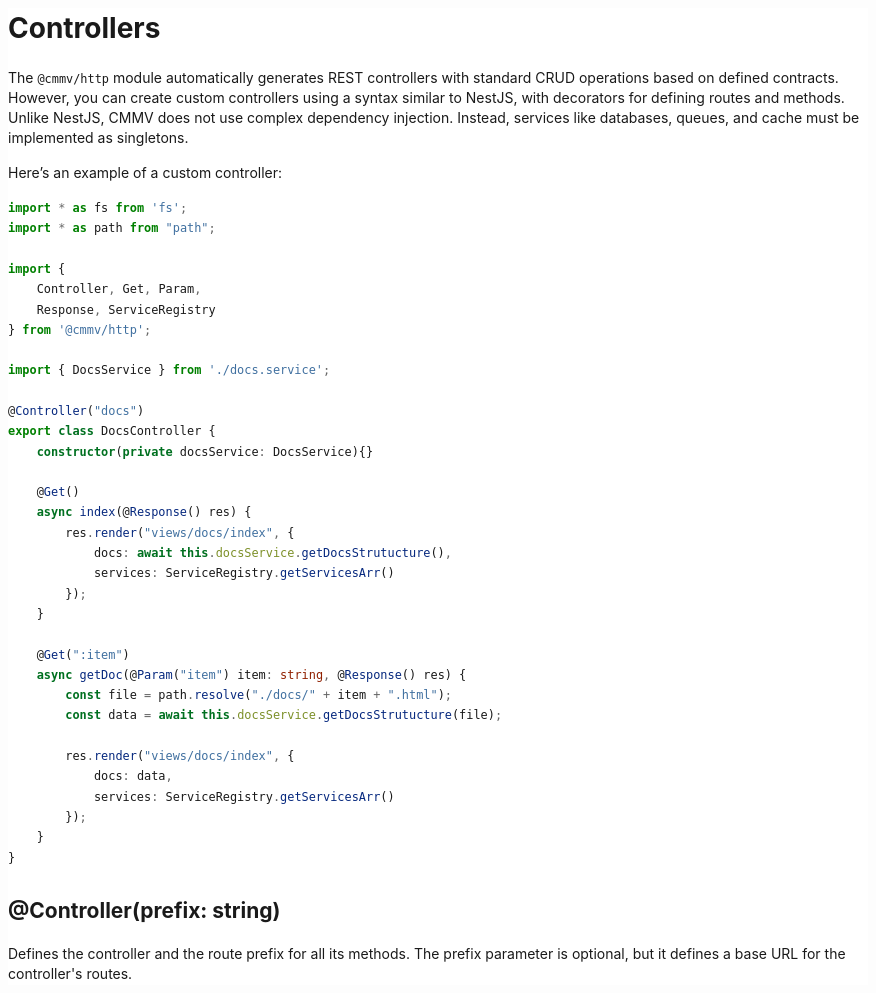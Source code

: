 # Controllers

The ``@cmmv/http`` module automatically generates REST controllers with standard CRUD operations based on defined contracts. However, you can create custom controllers using a syntax similar to NestJS, with decorators for defining routes and methods. Unlike NestJS, CMMV does not use complex dependency injection. Instead, services like databases, queues, and cache must be implemented as singletons.

Here’s an example of a custom controller:

```typescript
import * as fs from 'fs';
import * as path from "path";

import { 
    Controller, Get, Param, 
    Response, ServiceRegistry 
} from '@cmmv/http';

import { DocsService } from './docs.service';

@Controller("docs")
export class DocsController {
    constructor(private docsService: DocsService){}

	@Get()
	async index(@Response() res) {		
		res.render("views/docs/index", {
			docs: await this.docsService.getDocsStrutucture(),
			services: ServiceRegistry.getServicesArr()
		});
	}

	@Get(":item")
	async getDoc(@Param("item") item: string, @Response() res) {
		const file = path.resolve("./docs/" + item + ".html");
		const data = await this.docsService.getDocsStrutucture(file);

		res.render("views/docs/index", {
			docs: data,
			services: ServiceRegistry.getServicesArr()
		});
	}
}
```

## @Controller(prefix: string)

Defines the controller and the route prefix for all its methods. The prefix parameter is optional, but it defines a base URL for the controller's routes.
